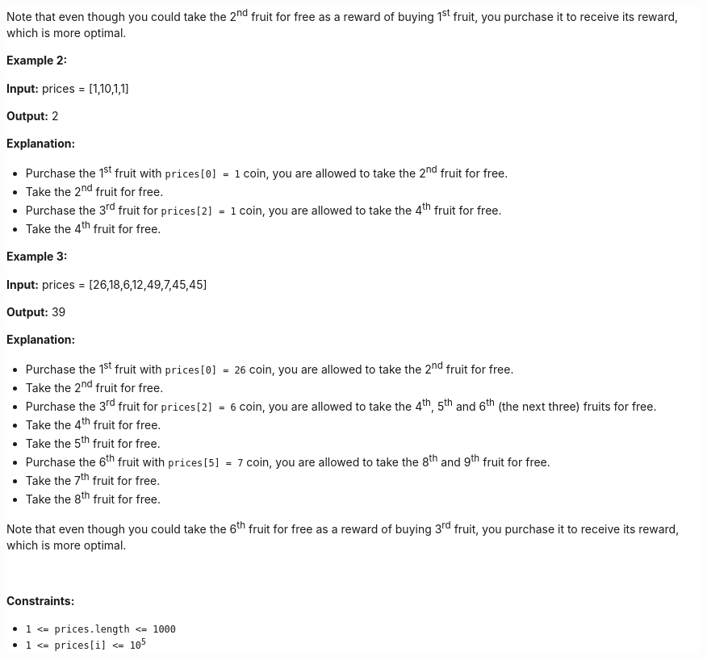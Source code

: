 <p>Note that even though you could take the 2<sup>nd</sup> fruit for free as a reward of buying 1<sup>st</sup> fruit, you purchase it to receive its reward, which is more optimal.</p>
</div>

<p><strong class="example">Example 2:</strong></p>

<div class="example-block">
<p><strong>Input:</strong> <span class="example-io">prices = [1,10,1,1]</span></p>

<p><strong>Output:</strong> <span class="example-io">2</span></p>

<p><strong>Explanation:</strong></p>

<ul>
	<li>Purchase the 1<sup>st</sup> fruit with <code>prices[0] = 1</code> coin, you are allowed to take the 2<sup>nd</sup> fruit for free.</li>
	<li>Take the 2<sup>nd</sup> fruit for free.</li>
	<li>Purchase the 3<sup>rd</sup> fruit for <code>prices[2] = 1</code> coin, you are allowed to take the 4<sup>th</sup> fruit for free.</li>
	<li>Take the 4<sup>t</sup><sup>h</sup> fruit for free.</li>
</ul>
</div>

<p><strong class="example">Example 3:</strong></p>

<div class="example-block">
<p><strong>Input:</strong> <span class="example-io">prices = [26,18,6,12,49,7,45,45]</span></p>

<p><strong>Output:</strong> <span class="example-io">39</span></p>

<p><strong>Explanation:</strong></p>

<ul>
	<li>Purchase the 1<sup>st</sup> fruit with <code>prices[0] = 26</code> coin, you are allowed to take the 2<sup>nd</sup> fruit for free.</li>
	<li>Take the 2<sup>nd</sup> fruit for free.</li>
	<li>Purchase the 3<sup>rd</sup> fruit for <code>prices[2] = 6</code> coin, you are allowed to take the 4<sup>th</sup>, 5<sup>th</sup> and 6<sup>th</sup> (the next three) fruits for free.</li>
	<li>Take the 4<sup>t</sup><sup>h</sup> fruit for free.</li>
	<li>Take the 5<sup>t</sup><sup>h</sup> fruit for free.</li>
	<li>Purchase the 6<sup>th</sup> fruit with <code>prices[5] = 7</code> coin, you are allowed to take the 8<sup>th</sup> and 9<sup>th</sup> fruit for free.</li>
	<li>Take the 7<sup>t</sup><sup>h</sup> fruit for free.</li>
	<li>Take the 8<sup>t</sup><sup>h</sup> fruit for free.</li>
</ul>

<p>Note that even though you could take the 6<sup>th</sup> fruit for free as a reward of buying 3<sup>rd</sup> fruit, you purchase it to receive its reward, which is more optimal.</p>
</div>

<p>&nbsp;</p>
<p><strong>Constraints:</strong></p>

<ul>
	<li><code>1 &lt;= prices.length &lt;= 1000</code></li>
	<li><code>1 &lt;= prices[i] &lt;= 10<sup>5</sup></code></li>
</ul>
